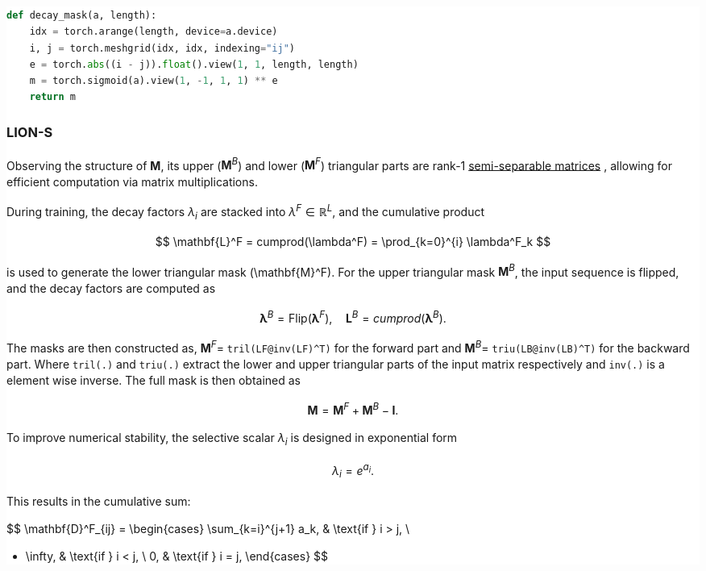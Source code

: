 ```python
def decay_mask(a, length):
    idx = torch.arange(length, device=a.device)
    i, j = torch.meshgrid(idx, idx, indexing="ij")
    e = torch.abs((i - j)).float().view(1, 1, length, length)
    m = torch.sigmoid(a).view(1, -1, 1, 1) ** e
    return m
```


### LION-S

Observing the structure of $\mathbf{M}$, its upper ($\mathbf{M}^B$) and lower ($\mathbf{M}^F$) triangular parts are rank-1 [semi-separable matrices](https://people.cs.kuleuven.be/~raf.vandebril/homepage/publications/papers_html/qrq_07/node16.html) <d-cite key="dao2024transformers"></d-cite>, allowing for efficient computation via matrix multiplications.

During training, the decay factors $\lambda_i$ are stacked into ${\lambda}^F \in \mathbb{R}^L$, and the cumulative product  

$$
\mathbf{L}^F = cumprod(\lambda^F) = \prod_{k=0}^{i} \lambda^F_k
$$

is used to generate the lower triangular mask \(\mathbf{M}^F\). For the upper triangular mask $\mathbf{M}^B$, the input sequence is flipped, and the decay factors are computed as  

$$
\boldsymbol{\lambda}^B = \text{Flip}(\boldsymbol{\lambda}^F), \quad \mathbf{L}^B = cumprod(\boldsymbol{\lambda}^B).
$$

The masks are then constructed as,  $\mathbf{M}^F =$ `tril(LF@inv(LF)^T)` for the forward part and  $\mathbf{M}^B =$ `triu(LB@inv(LB)^T)` for the backward part. Where `tril(.)` and `triu(.)` extract the lower and upper triangular parts of the input matrix respectively and `inv(.)` is a element wise inverse. The full mask is then obtained as  

$$
\mathbf{M} = \mathbf{M}^F + \mathbf{M}^B - \mathbf{I}.
$$  

To improve numerical stability, the selective scalar $\lambda_i$ is designed in exponential form  

$$
\lambda_i = e^{a_i}.
$$ 

This results in the cumulative sum:  

$$
\mathbf{D}^F_{ij} = 
\begin{cases} 
\sum_{k=i}^{j+1} a_k, & \text{if } i > j,  \\
- \infty, & \text{if } i < j,  \\
0, & \text{if } i = j,
\end{cases}
$$
